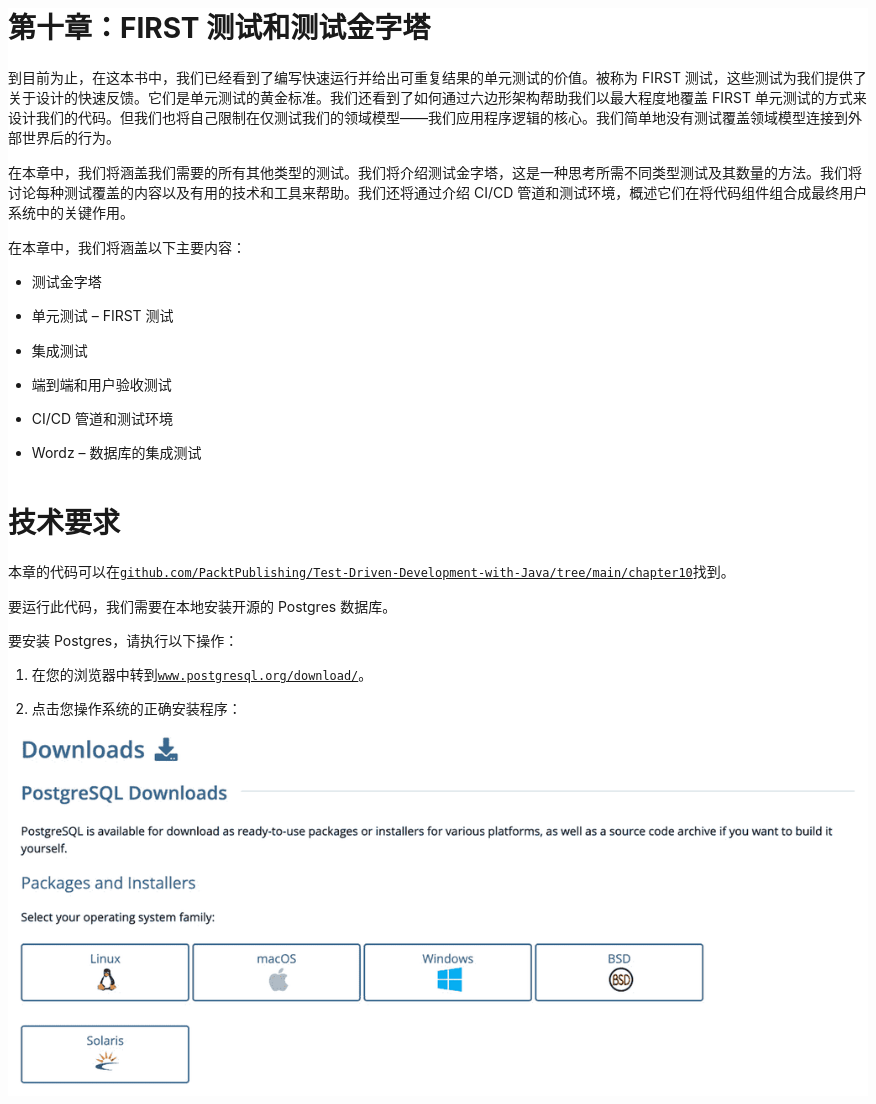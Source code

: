 

# 第十章：FIRST 测试和测试金字塔

到目前为止，在这本书中，我们已经看到了编写快速运行并给出可重复结果的单元测试的价值。被称为 FIRST 测试，这些测试为我们提供了关于设计的快速反馈。它们是单元测试的黄金标准。我们还看到了如何通过六边形架构帮助我们以最大程度地覆盖 FIRST 单元测试的方式来设计我们的代码。但我们也将自己限制在仅测试我们的领域模型——我们应用程序逻辑的核心。我们简单地没有测试覆盖领域模型连接到外部世界后的行为。

在本章中，我们将涵盖我们需要的所有其他类型的测试。我们将介绍测试金字塔，这是一种思考所需不同类型测试及其数量的方法。我们将讨论每种测试覆盖的内容以及有用的技术和工具来帮助。我们还将通过介绍 CI/CD 管道和测试环境，概述它们在将代码组件组合成最终用户系统中的关键作用。

在本章中，我们将涵盖以下主要内容：

+   测试金字塔

+   单元测试 – FIRST 测试

+   集成测试

+   端到端和用户验收测试

+   CI/CD 管道和测试环境

+   Wordz – 数据库的集成测试

# 技术要求

本章的代码可以在[`github.com/PacktPublishing/Test-Driven-Development-with-Java/tree/main/chapter10`](https://github.com/PacktPublishing/Test-Driven-Development-with-Java/tree/main/chapter10)找到。

要运行此代码，我们需要在本地安装开源的 Postgres 数据库。

要安装 Postgres，请执行以下操作：

1.  在您的浏览器中转到[`www.postgresql.org/download/`](https://www.postgresql.org/download/)。

1.  点击您操作系统的正确安装程序：

![图 10.1 – Postgres 安装程序选择](img/Figure_10.1_B18384.jpg)
